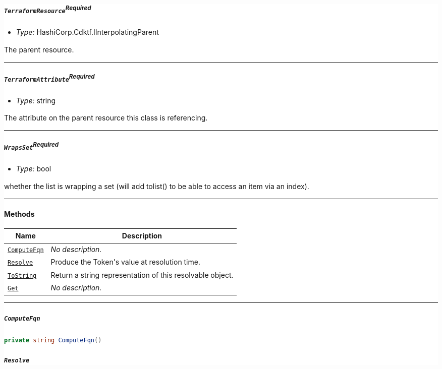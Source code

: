 ##### `TerraformResource`<sup>Required</sup> <a name="TerraformResource" id="@cdktf/provider-tfe.teamProjectAccess.TeamProjectAccessWorkspaceAccessList.Initializer.parameter.terraformResource"></a>

- *Type:* HashiCorp.Cdktf.IInterpolatingParent

The parent resource.

---

##### `TerraformAttribute`<sup>Required</sup> <a name="TerraformAttribute" id="@cdktf/provider-tfe.teamProjectAccess.TeamProjectAccessWorkspaceAccessList.Initializer.parameter.terraformAttribute"></a>

- *Type:* string

The attribute on the parent resource this class is referencing.

---

##### `WrapsSet`<sup>Required</sup> <a name="WrapsSet" id="@cdktf/provider-tfe.teamProjectAccess.TeamProjectAccessWorkspaceAccessList.Initializer.parameter.wrapsSet"></a>

- *Type:* bool

whether the list is wrapping a set (will add tolist() to be able to access an item via an index).

---

#### Methods <a name="Methods" id="Methods"></a>

| **Name** | **Description** |
| --- | --- |
| <code><a href="#@cdktf/provider-tfe.teamProjectAccess.TeamProjectAccessWorkspaceAccessList.computeFqn">ComputeFqn</a></code> | *No description.* |
| <code><a href="#@cdktf/provider-tfe.teamProjectAccess.TeamProjectAccessWorkspaceAccessList.resolve">Resolve</a></code> | Produce the Token's value at resolution time. |
| <code><a href="#@cdktf/provider-tfe.teamProjectAccess.TeamProjectAccessWorkspaceAccessList.toString">ToString</a></code> | Return a string representation of this resolvable object. |
| <code><a href="#@cdktf/provider-tfe.teamProjectAccess.TeamProjectAccessWorkspaceAccessList.get">Get</a></code> | *No description.* |

---

##### `ComputeFqn` <a name="ComputeFqn" id="@cdktf/provider-tfe.teamProjectAccess.TeamProjectAccessWorkspaceAccessList.computeFqn"></a>

```csharp
private string ComputeFqn()
```

##### `Resolve` <a name="Resolve" id="@cdktf/provider-tfe.teamProjectAccess.TeamProjectAccessWorkspaceAccessList.resolve"></a>

